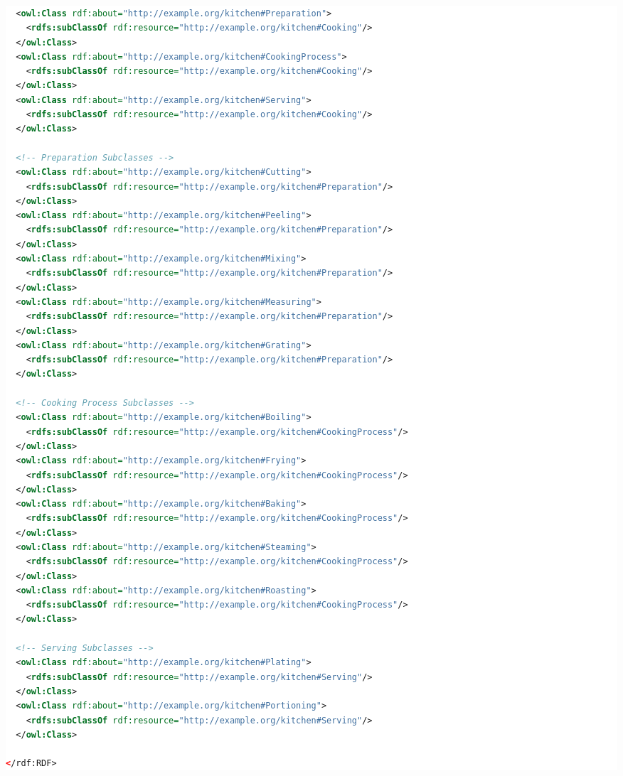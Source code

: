 ```xml
  <owl:Class rdf:about="http://example.org/kitchen#Preparation">
    <rdfs:subClassOf rdf:resource="http://example.org/kitchen#Cooking"/>
  </owl:Class>
  <owl:Class rdf:about="http://example.org/kitchen#CookingProcess">
    <rdfs:subClassOf rdf:resource="http://example.org/kitchen#Cooking"/>
  </owl:Class>
  <owl:Class rdf:about="http://example.org/kitchen#Serving">
    <rdfs:subClassOf rdf:resource="http://example.org/kitchen#Cooking"/>
  </owl:Class>

  <!-- Preparation Subclasses -->
  <owl:Class rdf:about="http://example.org/kitchen#Cutting">
    <rdfs:subClassOf rdf:resource="http://example.org/kitchen#Preparation"/>
  </owl:Class>
  <owl:Class rdf:about="http://example.org/kitchen#Peeling">
    <rdfs:subClassOf rdf:resource="http://example.org/kitchen#Preparation"/>
  </owl:Class>
  <owl:Class rdf:about="http://example.org/kitchen#Mixing">
    <rdfs:subClassOf rdf:resource="http://example.org/kitchen#Preparation"/>
  </owl:Class>
  <owl:Class rdf:about="http://example.org/kitchen#Measuring">
    <rdfs:subClassOf rdf:resource="http://example.org/kitchen#Preparation"/>
  </owl:Class>
  <owl:Class rdf:about="http://example.org/kitchen#Grating">
    <rdfs:subClassOf rdf:resource="http://example.org/kitchen#Preparation"/>
  </owl:Class>

  <!-- Cooking Process Subclasses -->
  <owl:Class rdf:about="http://example.org/kitchen#Boiling">
    <rdfs:subClassOf rdf:resource="http://example.org/kitchen#CookingProcess"/>
  </owl:Class>
  <owl:Class rdf:about="http://example.org/kitchen#Frying">
    <rdfs:subClassOf rdf:resource="http://example.org/kitchen#CookingProcess"/>
  </owl:Class>
  <owl:Class rdf:about="http://example.org/kitchen#Baking">
    <rdfs:subClassOf rdf:resource="http://example.org/kitchen#CookingProcess"/>
  </owl:Class>
  <owl:Class rdf:about="http://example.org/kitchen#Steaming">
    <rdfs:subClassOf rdf:resource="http://example.org/kitchen#CookingProcess"/>
  </owl:Class>
  <owl:Class rdf:about="http://example.org/kitchen#Roasting">
    <rdfs:subClassOf rdf:resource="http://example.org/kitchen#CookingProcess"/>
  </owl:Class>

  <!-- Serving Subclasses -->
  <owl:Class rdf:about="http://example.org/kitchen#Plating">
    <rdfs:subClassOf rdf:resource="http://example.org/kitchen#Serving"/>
  </owl:Class>
  <owl:Class rdf:about="http://example.org/kitchen#Portioning">
    <rdfs:subClassOf rdf:resource="http://example.org/kitchen#Serving"/>
  </owl:Class>

</rdf:RDF>
```
